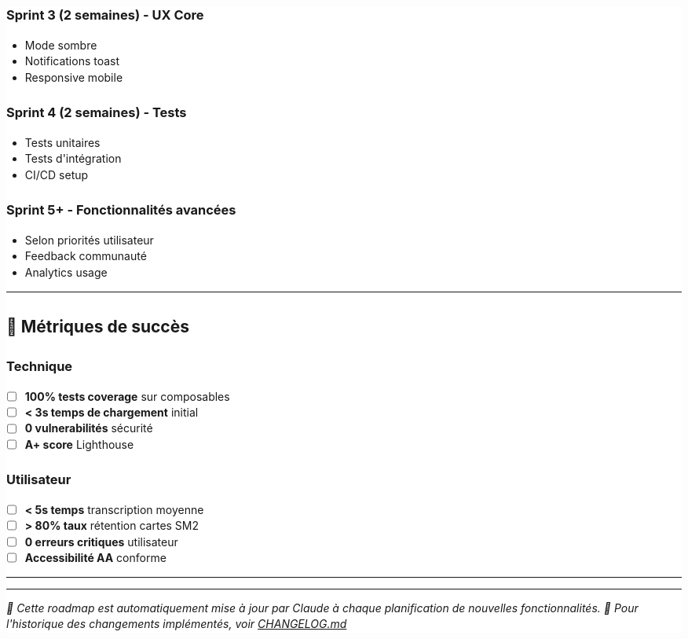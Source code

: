 ### Sprint 3 (2 semaines) - UX Core
- Mode sombre
- Notifications toast
- Responsive mobile

### Sprint 4 (2 semaines) - Tests
- Tests unitaires
- Tests d'intégration
- CI/CD setup

### Sprint 5+ - Fonctionnalités avancées
- Selon priorités utilisateur
- Feedback communauté
- Analytics usage

---

## 🎯 **Métriques de succès**

### Technique
- [ ] **100% tests coverage** sur composables
- [ ] **< 3s temps de chargement** initial
- [ ] **0 vulnerabilités** sécurité
- [ ] **A+ score** Lighthouse

### Utilisateur
- [ ] **< 5s temps** transcription moyenne
- [ ] **> 80% taux** rétention cartes SM2
- [ ] **0 erreurs critiques** utilisateur
- [ ] **Accessibilité AA** conforme

---

---

*🤖 Cette roadmap est automatiquement mise à jour par Claude à chaque planification de nouvelles fonctionnalités.*
*📝 Pour l'historique des changements implémentés, voir [CHANGELOG.md](CHANGELOG.md)*